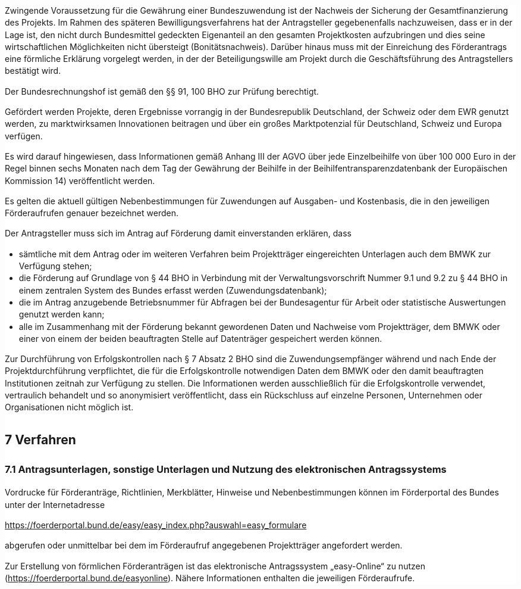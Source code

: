 Zwingende Voraussetzung für die Gewährung einer Bundeszuwendung ist der Nachweis der Sicherung der Gesamtfinanzierung des Projekts. Im Rahmen des späteren Bewilligungsverfahrens hat der Antragsteller gegebenenfalls nachzuweisen, dass er in der Lage ist, den nicht durch Bundesmittel gedeckten Eigenanteil an den gesamten Projektkosten aufzubringen und dies seine wirtschaftlichen Möglichkeiten nicht übersteigt (Bonitätsnachweis). Darüber hinaus muss mit der Einreichung des Förderantrags eine förmliche Erklärung vorgelegt werden, in der der Beteiligungswille am Projekt durch die Geschäftsführung des Antragstellers bestätigt wird. 

Der Bundesrechnungshof ist gemäß den §§ 91, 100  BHO  zur Prüfung berechtigt. 

Gefördert werden Projekte, deren Ergebnisse vorrangig in der Bundesrepublik Deutschland, der Schweiz oder dem EWR genutzt werden, zu marktwirksamen Innovationen beitragen und über ein großes Marktpotenzial für Deutschland, Schweiz und Europa verfügen. 

Es wird darauf hingewiesen, dass Informationen gemäß Anhang III der  AGVO  über jede Einzelbeihilfe von über 100 000 Euro in der Regel binnen sechs Monaten nach dem Tag der Gewährung der Beihilfe in der Beihilfentransparenzdatenbank der Europäischen Kommission  14)  veröffentlicht werden. 

Es gelten die aktuell gültigen Nebenbestimmungen für Zuwendungen auf Ausgaben- und Kostenbasis, die in den jeweiligen Förderaufrufen genauer bezeichnet werden. 

Der Antragsteller muss sich im Antrag auf Förderung damit einverstanden erklären, dass 

  * sämtliche mit dem Antrag oder im weiteren Verfahren beim Projektträger eingereichten Unterlagen auch dem  BMWK  zur Verfügung stehen; 
  * die Förderung auf Grundlage von § 44  BHO  in Verbindung mit der Verwaltungsvorschrift Nummer 9.1 und 9.2 zu § 44  BHO  in einem zentralen System des Bundes erfasst werden (Zuwendungsdatenbank); 
  * die im Antrag anzugebende Betriebsnummer für Abfragen bei der Bundesagentur für Arbeit oder statistische Auswertungen genutzt werden kann; 
  * alle im Zusammenhang mit der Förderung bekannt gewordenen Daten und Nachweise vom Projektträger, dem  BMWK  oder einer von einem der beiden beauftragten Stelle auf Datenträger gespeichert werden können. 



Zur Durchführung von Erfolgskontrollen nach § 7 Absatz 2  BHO  sind die Zuwendungsempfänger während und nach Ende der Projektdurchführung verpflichtet, die für die Erfolgskontrolle notwendigen Daten dem  BMWK  oder den damit beauftragten Institutionen zeitnah zur Verfügung zu stellen. Die Informationen werden ausschließlich für die Erfolgskontrolle verwendet, vertraulich behandelt und so anonymisiert veröffentlicht, dass ein Rückschluss auf einzelne Personen, Unternehmen oder Organisationen nicht möglich ist. 

##  7 Verfahren 

###  7.1 Antragsunterlagen, sonstige Unterlagen und Nutzung des elektronischen Antragssystems 

Vordrucke für Förderanträge, Richtlinien, Merkblätter, Hinweise und Nebenbestimmungen können im Förderportal des Bundes unter der Internetadresse 

https://foerderportal.bund.de/easy/easy_index.php?auswahl=easy_formulare 

abgerufen oder unmittelbar bei dem im Förderaufruf angegebenen Projektträger angefordert werden. 

Zur Erstellung von förmlichen Förderanträgen ist das elektronische Antragssystem „easy-Online“ zu nutzen (https://foerderportal.bund.de/easyonline). Nähere Informationen enthalten die jeweiligen Förderaufrufe. 

